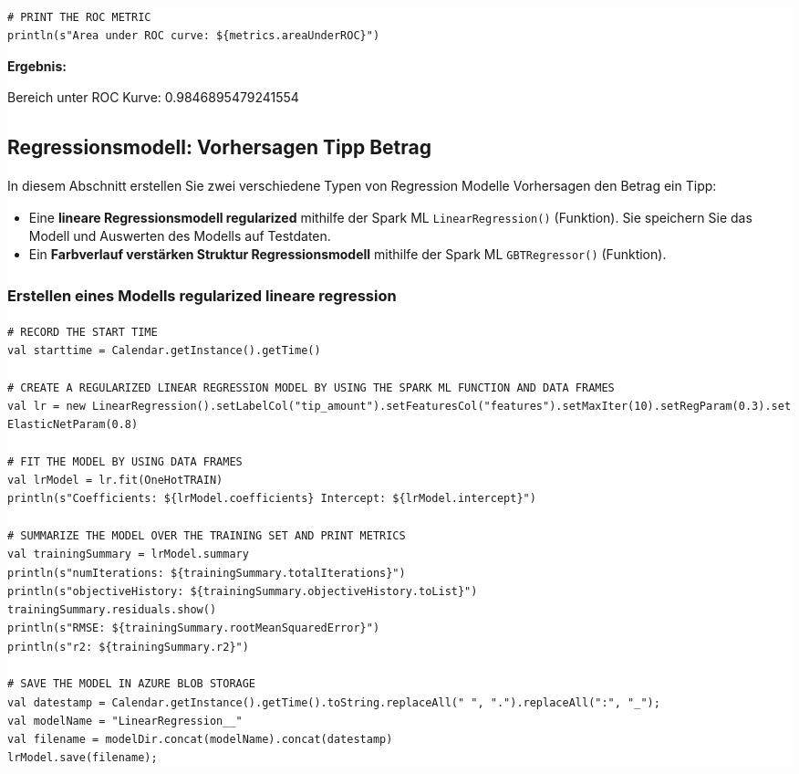     # PRINT THE ROC METRIC
    println(s"Area under ROC curve: ${metrics.areaUnderROC}")


**Ergebnis:**

Bereich unter ROC Kurve: 0.9846895479241554


## <a name="regression-model-predict-tip-amount"></a>Regressionsmodell: Vorhersagen Tipp Betrag

In diesem Abschnitt erstellen Sie zwei verschiedene Typen von Regression Modelle Vorhersagen den Betrag ein Tipp:

- Eine **lineare Regressionsmodell regularized** mithilfe der Spark ML `LinearRegression()` (Funktion). Sie speichern Sie das Modell und Auswerten des Modells auf Testdaten.
- Ein **Farbverlauf verstärken Struktur Regressionsmodell** mithilfe der Spark ML `GBTRegressor()` (Funktion).


### <a name="create-a-regularized-linear-regression-model"></a>Erstellen eines Modells regularized lineare regression

    # RECORD THE START TIME
    val starttime = Calendar.getInstance().getTime()

    # CREATE A REGULARIZED LINEAR REGRESSION MODEL BY USING THE SPARK ML FUNCTION AND DATA FRAMES
    val lr = new LinearRegression().setLabelCol("tip_amount").setFeaturesCol("features").setMaxIter(10).setRegParam(0.3).setElasticNetParam(0.8)

    # FIT THE MODEL BY USING DATA FRAMES
    val lrModel = lr.fit(OneHotTRAIN)
    println(s"Coefficients: ${lrModel.coefficients} Intercept: ${lrModel.intercept}")

    # SUMMARIZE THE MODEL OVER THE TRAINING SET AND PRINT METRICS
    val trainingSummary = lrModel.summary
    println(s"numIterations: ${trainingSummary.totalIterations}")
    println(s"objectiveHistory: ${trainingSummary.objectiveHistory.toList}")
    trainingSummary.residuals.show()
    println(s"RMSE: ${trainingSummary.rootMeanSquaredError}")
    println(s"r2: ${trainingSummary.r2}")

    # SAVE THE MODEL IN AZURE BLOB STORAGE
    val datestamp = Calendar.getInstance().getTime().toString.replaceAll(" ", ".").replaceAll(":", "_");
    val modelName = "LinearRegression__"
    val filename = modelDir.concat(modelName).concat(datestamp)
    lrModel.save(filename);
